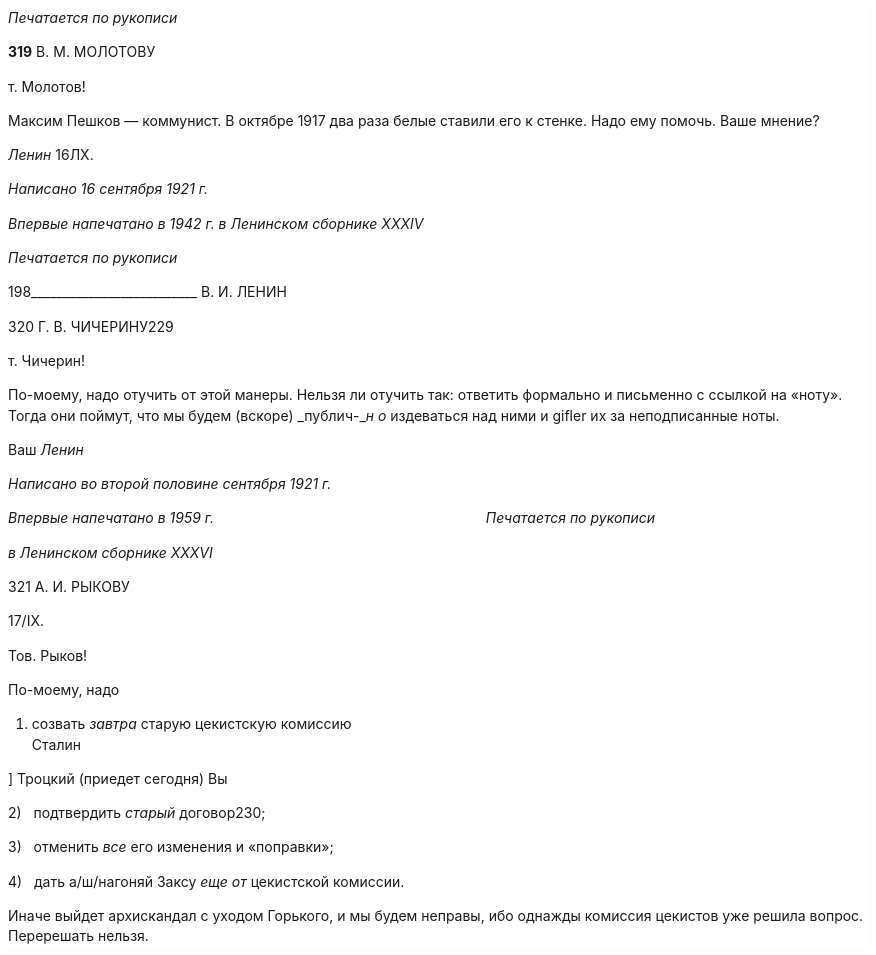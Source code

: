   

_Печатается по рукописи_

  

**319** В. М. МОЛОТОВУ

т. Молотов!

Максим Пешков — коммунист. В октябре 1917 два раза белые ставили его к стенке. Надо ему помочь. Ваше мнение?

_Ленин_ 16ЛХ.

  

_Написано 16 сентября 1921 г._

_Впервые напечатано в 1942 г. в Ленинском сборнике_ _XXXIV_

  

_Печатается по рукописи_

  

198__________________________ В. И. ЛЕНИН

320 Г. В. ЧИЧЕРИНУ229

т. Чичерин!

По-моему, надо отучить от этой манеры. Нельзя ли отучить так: ответить формально и письменно с ссылкой на «ноту». Тогда они поймут, что мы будем (вскоре) _публич-__н о_ издеваться над ними и gifler их за неподписанные ноты.

Ваш _Ленин_

_Написано во второй половине_ _сентября 1921 г._

_Впервые напечатано в 1959 г.                                                                     Печатается по рукописи_

_в Ленинском сборнике_ _XXXVI_

321 А. И. РЫКОВУ

17/IX.

Тов. Рыков!

По-моему, надо

1) созвать _завтра_ старую цекистскую комиссию  
Сталин

] Троцкий (приедет сегодня) Вы

2)   подтвердить _старый_ договор230;

3)   отменить _все_ его изменения и «поправки»;

4)   дать а/ш/нагоняй Заксу _еще от_ цекистской комиссии.

Иначе выйдет архискандал с уходом Горького, и мы будем неправы, ибо однажды комиссия цекистов уже решила вопрос. Перерешать нельзя.
